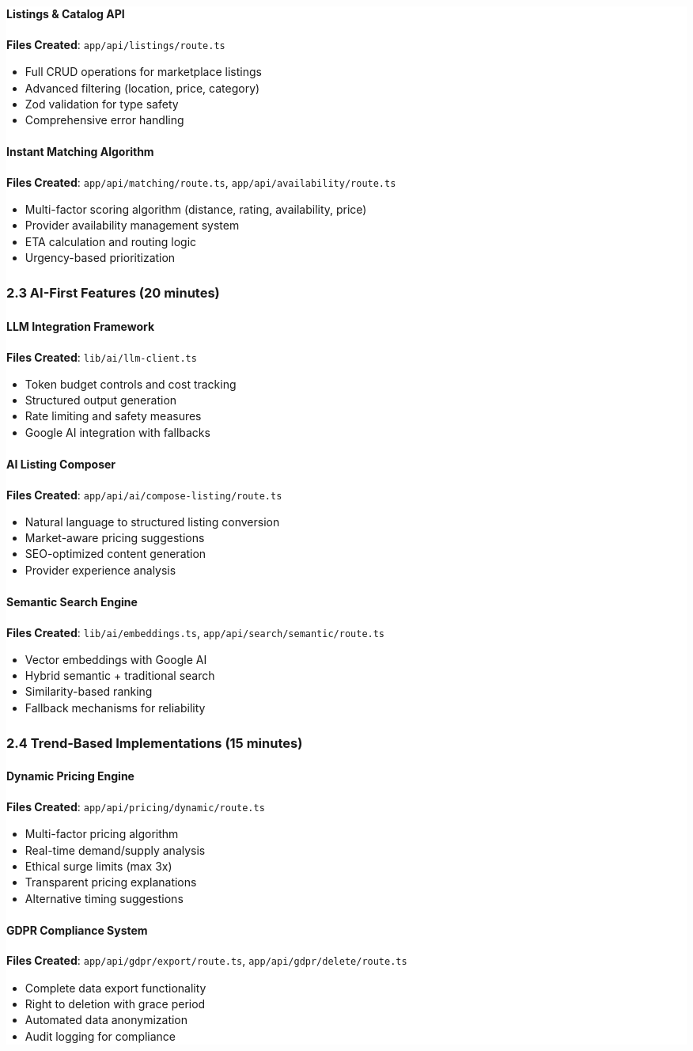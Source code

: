 #### Listings & Catalog API
**Files Created**: `app/api/listings/route.ts`
- Full CRUD operations for marketplace listings
- Advanced filtering (location, price, category)
- Zod validation for type safety
- Comprehensive error handling

#### Instant Matching Algorithm  
**Files Created**: `app/api/matching/route.ts`, `app/api/availability/route.ts`
- Multi-factor scoring algorithm (distance, rating, availability, price)
- Provider availability management system
- ETA calculation and routing logic
- Urgency-based prioritization

### 2.3 AI-First Features (20 minutes)

#### LLM Integration Framework
**Files Created**: `lib/ai/llm-client.ts`
- Token budget controls and cost tracking
- Structured output generation
- Rate limiting and safety measures
- Google AI integration with fallbacks

#### AI Listing Composer
**Files Created**: `app/api/ai/compose-listing/route.ts`
- Natural language to structured listing conversion
- Market-aware pricing suggestions
- SEO-optimized content generation
- Provider experience analysis

#### Semantic Search Engine
**Files Created**: `lib/ai/embeddings.ts`, `app/api/search/semantic/route.ts`
- Vector embeddings with Google AI
- Hybrid semantic + traditional search
- Similarity-based ranking
- Fallback mechanisms for reliability

### 2.4 Trend-Based Implementations (15 minutes)

#### Dynamic Pricing Engine
**Files Created**: `app/api/pricing/dynamic/route.ts`
- Multi-factor pricing algorithm
- Real-time demand/supply analysis
- Ethical surge limits (max 3x)
- Transparent pricing explanations
- Alternative timing suggestions

#### GDPR Compliance System
**Files Created**: `app/api/gdpr/export/route.ts`, `app/api/gdpr/delete/route.ts`
- Complete data export functionality
- Right to deletion with grace period
- Automated data anonymization
- Audit logging for compliance
